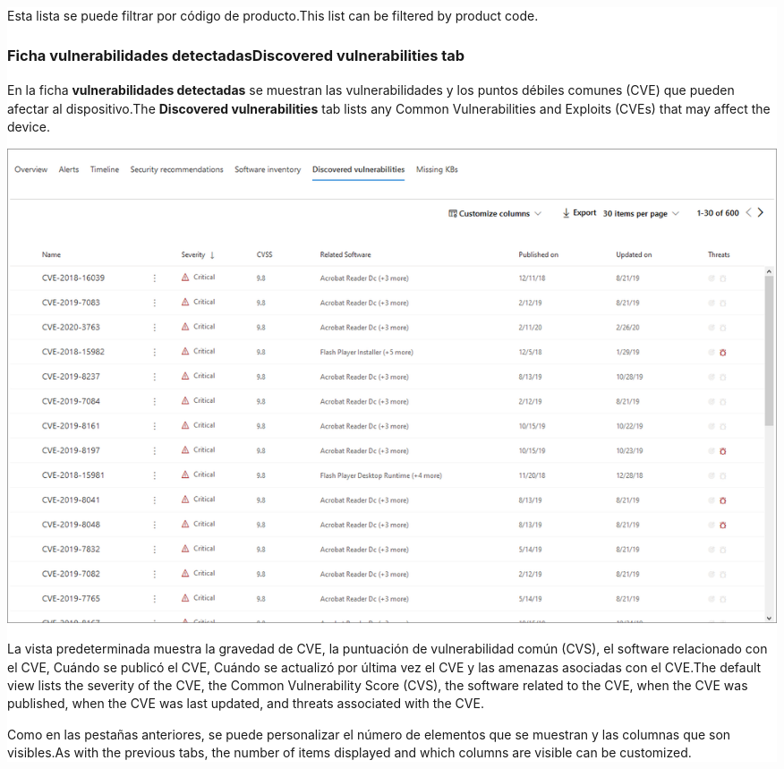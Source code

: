 <span data-ttu-id="f8c0f-195">Esta lista se puede filtrar por código de producto.</span><span class="sxs-lookup"><span data-stu-id="f8c0f-195">This list can be filtered by product code.</span></span>

### <a name="discovered-vulnerabilities-tab"></a><span data-ttu-id="f8c0f-196">Ficha vulnerabilidades detectadas</span><span class="sxs-lookup"><span data-stu-id="f8c0f-196">Discovered vulnerabilities tab</span></span>

<span data-ttu-id="f8c0f-197">En la ficha **vulnerabilidades detectadas** se muestran las vulnerabilidades y los puntos débiles comunes (CVE) que pueden afectar al dispositivo.</span><span class="sxs-lookup"><span data-stu-id="f8c0f-197">The **Discovered vulnerabilities** tab lists any Common Vulnerabilities and Exploits (CVEs) that may affect the device.</span></span>

![Imagen de la pestaña vulnerabilidades detectadas para el perfil de dispositivo](../../media/mtp-device-profile/hybrid-device-tab-discovered-vulnerabilities.png)

<span data-ttu-id="f8c0f-199">La vista predeterminada muestra la gravedad de CVE, la puntuación de vulnerabilidad común (CVS), el software relacionado con el CVE, Cuándo se publicó el CVE, Cuándo se actualizó por última vez el CVE y las amenazas asociadas con el CVE.</span><span class="sxs-lookup"><span data-stu-id="f8c0f-199">The default view lists the severity of the CVE, the Common Vulnerability Score (CVS), the software related to the CVE, when the CVE was published, when the CVE was last updated, and threats associated with the CVE.</span></span>

<span data-ttu-id="f8c0f-200">Como en las pestañas anteriores, se puede personalizar el número de elementos que se muestran y las columnas que son visibles.</span><span class="sxs-lookup"><span data-stu-id="f8c0f-200">As with the previous tabs, the number of items displayed and which columns are visible can be customized.</span></span>
